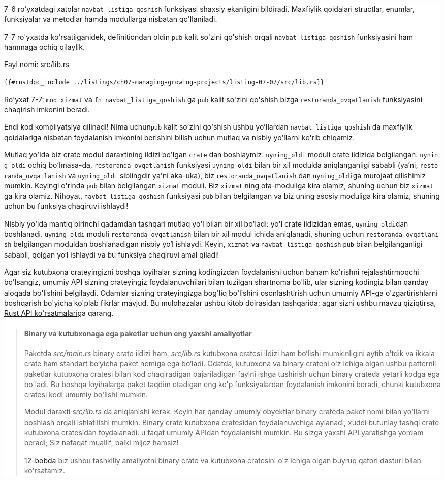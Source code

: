 7-6 roʻyxatdagi xatolar `navbat_listiga_qoshish` funksiyasi shaxsiy ekanligini bildiradi.
Maxfiylik qoidalari structlar, enumlar, funksiyalar va metodlar hamda modullarga nisbatan qo'llaniladi.

7-7 ro'yxatda ko'rsatilganidek, definitiondan oldin `pub` kalit so'zini qo'shish orqali `navbat_listiga_qoshish` funksiyasini ham hammaga ochiq qilaylik.

<span class="filename">Fayl nomi: src/lib.rs</span>

```rust,noplayground,test_harness
{{#rustdoc_include ../listings/ch07-managing-growing-projects/listing-07-07/src/lib.rs}}
```

<span class="caption">Ro'yxat 7-7: `mod xizmat` va `fn navbat_listiga_qoshish` ga `pub` kalit so'zini qo'shish bizga `restoranda_ovqatlanish` funksiyasini chaqirish imkonini beradi.</span>

Endi kod kompilyatsiya qilinadi! Nima uchun`pub` kalit soʻzini qoʻshish ushbu yoʻllardan `navbat_listiga_qoshish` da maxfiylik qoidalariga nisbatan foydalanish imkonini berishini bilish uchun mutlaq va nisbiy yoʻllarni koʻrib chiqamiz.

Mutlaq yo'lda biz crate modul daraxtining ildizi bo'lgan `crate` dan boshlaymiz. `uyning_oldi` moduli crate ildizida belgilangan. `uyning_oldi` ochiq boʻlmasa-da, `restoranda_ovqatlanish` funksiyasi `uyning_oldi` bilan bir xil modulda aniqlanganligi sababli (yaʼni, `restoranda_ovqatlanish` va `uyning_oldi` siblingdir ya'ni aka-uka), biz `restoranda_ovqatlanish` dan `uyning_oldi`ga murojaat qilishimiz mumkin. Keyingi o'rinda `pub` bilan belgilangan `xizmat` moduli. Biz `xizmat` ning ota-moduliga kira olamiz, shuning uchun biz `xizmat` ga kira olamiz. Nihoyat, `navbat_listiga_qoshish` funksiyasi `pub` bilan belgilangan va biz uning asosiy moduliga kira olamiz, shuning uchun bu funksiya chaqiruvi ishlaydi!

Nisbiy yo'lda mantiq birinchi qadamdan tashqari mutlaq yo'l bilan bir xil bo'ladi: yo'l crate ildizidan emas, `uyning_oldi`dan boshlanadi. `uyning_oldi` moduli `restoranda_ovqatlanish` bilan bir xil modul ichida aniqlanadi, shuning uchun `restoranda_ovqatlanish` belgilangan moduldan boshlanadigan nisbiy yo‘l ishlaydi. Keyin, `xizmat` va `navbat_listiga_qoshish` `pub` bilan belgilanganligi sababli, qolgan yo‘l ishlaydi va bu funksiya chaqiruvi amal qiladi!

Agar siz kutubxona crateyingizni boshqa loyihalar sizning kodingizdan foydalanishi uchun baham ko'rishni rejalashtirmoqchi bo'lsangiz, umumiy API sizning crateyingiz foydalanuvchilari bilan tuzilgan shartnoma bo'lib, ular sizning kodingiz bilan qanday aloqada bo'lishini belgilaydi. Odamlar sizning crateyingizga bog'liq bo'lishini osonlashtirish uchun umumiy API-ga o'zgartirishlarni boshqarish bo'yicha ko'plab fikrlar mavjud. Bu mulohazalar ushbu kitob doirasidan tashqarida; agar sizni ushbu mavzu qiziqtirsa, [Rust API ko'rsatmalari][api-guidelines]ga qarang.

> #### Binary va kutubxonaga ega paketlar uchun eng yaxshi amaliyotlar
>
> Paketda *src/main.rs* binary crate ildizi ham, *src/lib.rs* kutubxona cratesi ildizi
> ham bo‘lishi mumkinligini aytib o'tdik va ikkala crate ham standart bo‘yicha
> paket nomiga ega bo‘ladi. Odatda, kutubxona va binary crateni o'z ichiga olgan
> ushbu patternli paketlar kutubxona cratesi bilan kod chaqiradigan bajariladigan
> faylni ishga tushirish uchun binary crateda yetarli kodga ega bo'ladi. Bu boshqa
> loyihalarga paket taqdim etadigan eng ko'p funksiyalardan foydalanish imkonini
> beradi, chunki kutubxona cratesi kodi umumiy bo'lishi mumkin.
>
> Modul daraxti *src/lib.rs* da aniqlanishi kerak. Keyin har qanday umumiy obyektlar
> binary crateda paket nomi bilan yo'llarni boshlash orqali ishlatilishi mumkin.
> Binary crate kutubxona cratesidan foydalanuvchiga aylanadi, xuddi butunlay tashqi
> crate kutubxona cratesidan foydalanadi: u faqat umumiy APIdan foydalanishi mumkin.
> Bu sizga yaxshi API yaratishga yordam beradi; Siz nafaqat muallif, balki
> mijoz hamsiz!
>
> [12-bobda][ch12] biz ushbu tashkiliy amaliyotni binary crate va
> kutubxona cratesini o'z ichiga olgan buyruq qatori dasturi bilan ko'rsatamiz.


[pub]: ch07-03-paths-for-referring-to-an-item-in-the-module-tree.html#exposing-paths-with-the-pub-keyword
[api-guidelines]: https://rust-lang.github.io/api-guidelines/
[ch12]: ch12-00-an-io-project.html